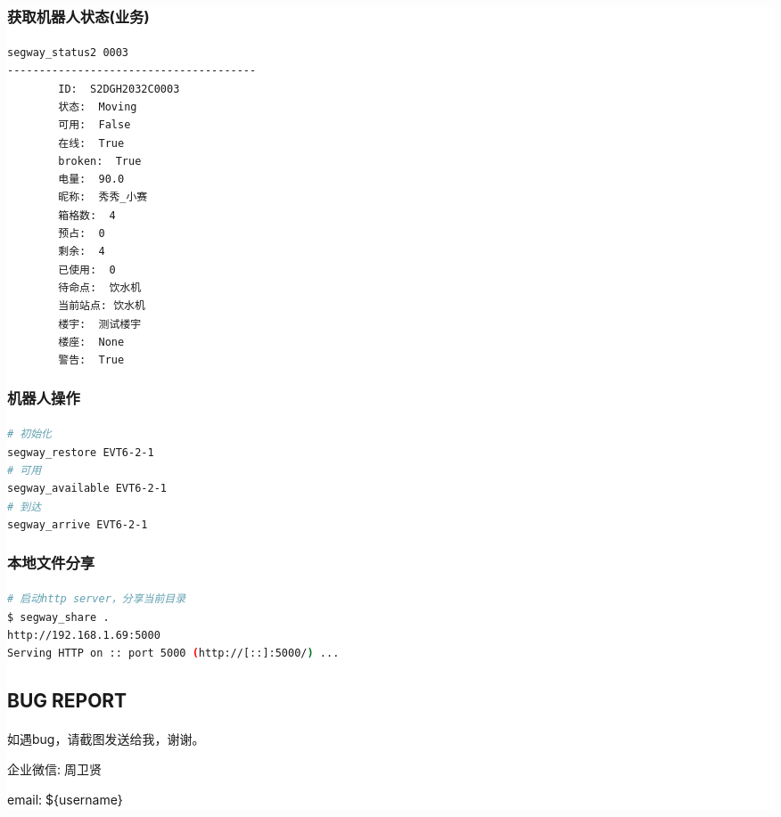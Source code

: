 ```Bash
```

### 获取机器人状态(业务)

```Bash
segway_status2 0003
---------------------------------------
        ID:  S2DGH2032C0003
        状态:  Moving
        可用:  False
        在线:  True
        broken:  True
        电量:  90.0
        昵称:  秀秀_小赛
        箱格数:  4
        预占:  0
        剩余:  4
        已使用:  0
        待命点:  饮水机
        当前站点: 饮水机
        楼宇:  测试楼宇
        楼座:  None
        警告:  True
```

### 机器人操作

```Bash
# 初始化
segway_restore EVT6-2-1
# 可用
segway_available EVT6-2-1
# 到达
segway_arrive EVT6-2-1
```

### 本地文件分享

```Bash
# 启动http server，分享当前目录
$ segway_share .
http://192.168.1.69:5000
Serving HTTP on :: port 5000 (http://[::]:5000/) ...
```

## BUG REPORT

如遇bug，请截图发送给我，谢谢。

企业微信: 周卫贤

email: ${username}
